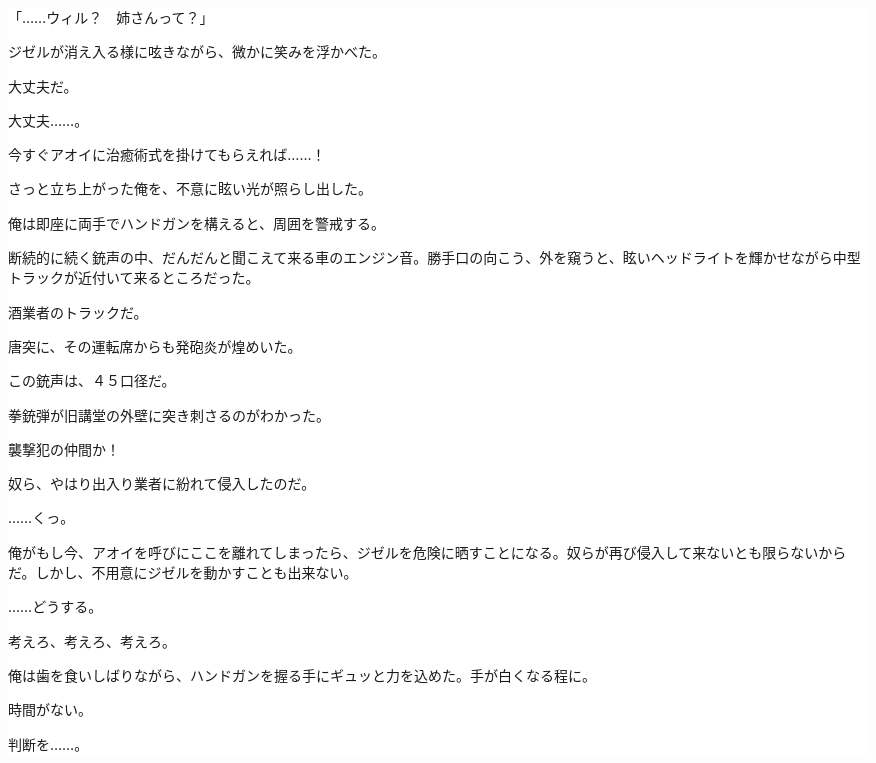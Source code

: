  </p>
 <p id="L39">
  「……ウィル？　姉さんって？」
 </p>
 <p id="L40">
  ジゼルが消え入る様に呟きながら、微かに笑みを浮かべた。
 </p>
 <p id="L41">
  大丈夫だ。
 </p>
 <p id="L42">
  大丈夫……。
 </p>
 <p id="L43">
  今すぐアオイに治癒術式を掛けてもらえれば……！
 </p>
 <p id="L44">
  さっと立ち上がった俺を、不意に眩い光が照らし出した。
 </p>
 <p id="L45">
  俺は即座に両手でハンドガンを構えると、周囲を警戒する。
 </p>
 <p id="L46">
  断続的に続く銃声の中、だんだんと聞こえて来る車のエンジン音。勝手口の向こう、外を窺うと、眩いヘッドライトを輝かせながら中型トラックが近付いて来るところだった。
 </p>
 <p id="L47">
  酒業者のトラックだ。
 </p>
 <p id="L48">
  唐突に、その運転席からも発砲炎が煌めいた。
 </p>
 <p id="L49">
  この銃声は、４５口径だ。
 </p>
 <p id="L50">
  拳銃弾が旧講堂の外壁に突き刺さるのがわかった。
 </p>
 <p id="L51">
  襲撃犯の仲間か！
 </p>
 <p id="L52">
  奴ら、やはり出入り業者に紛れて侵入したのだ。
 </p>
 <p id="L53">
  ……くっ。
 </p>
 <p id="L54">
  俺がもし今、アオイを呼びにここを離れてしまったら、ジゼルを危険に晒すことになる。奴らが再び侵入して来ないとも限らないからだ。しかし、不用意にジゼルを動かすことも出来ない。
 </p>
 <p id="L55">
  ……どうする。
 </p>
 <p id="L56">
  考えろ、考えろ、考えろ。
 </p>
 <p id="L57">
  俺は歯を食いしばりながら、ハンドガンを握る手にギュッと力を込めた。手が白くなる程に。
 </p>
 <p id="L58">
  時間がない。
 </p>
 <p id="L59">
  判断を……。
 </p>